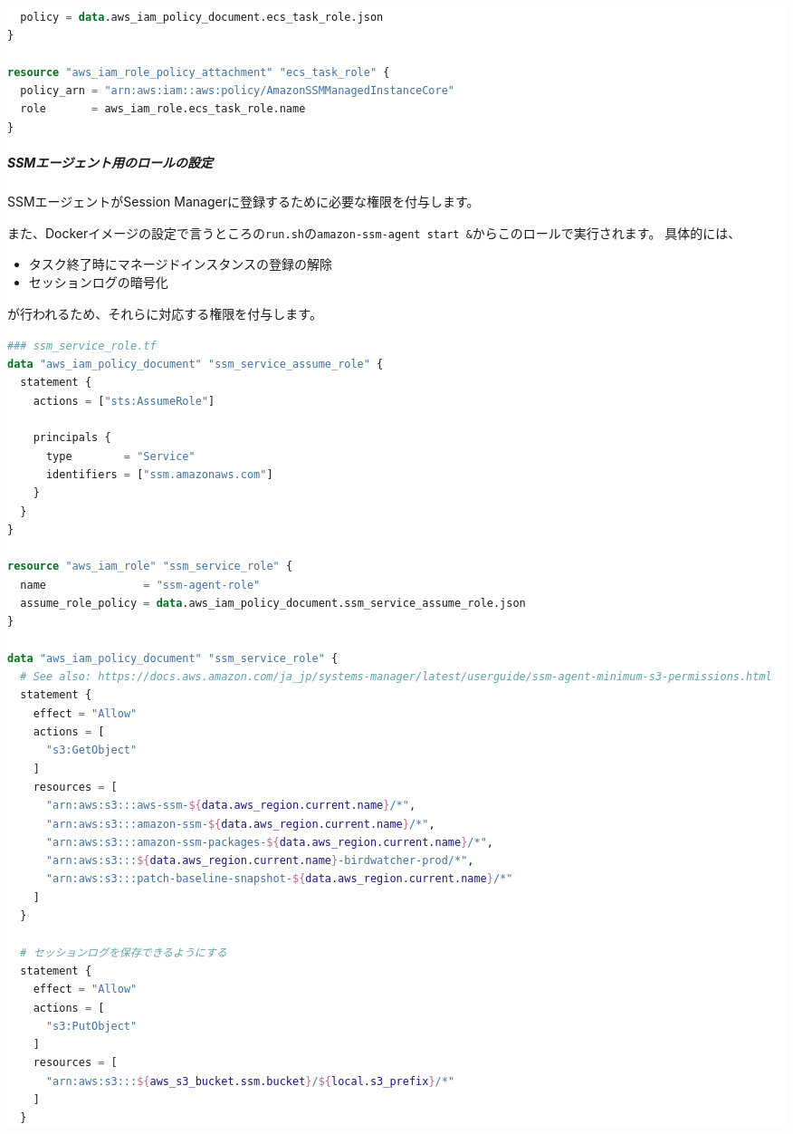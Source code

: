 ```tf
  policy = data.aws_iam_policy_document.ecs_task_role.json
}

resource "aws_iam_role_policy_attachment" "ecs_task_role" {
  policy_arn = "arn:aws:iam::aws:policy/AmazonSSMManagedInstanceCore"
  role       = aws_iam_role.ecs_task_role.name
}
```

##### SSMエージェント用のロールの設定

SSMエージェントがSession Managerに登録するために必要な権限を付与します。

また、Dockerイメージの設定で言うところの`run.sh`の`amazon-ssm-agent start &`からこのロールで実行されます。
具体的には、

* タスク終了時にマネージドインスタンスの登録の解除
* セッションログの暗号化

が行われるため、それらに対応する権限を付与します。

```tf
### ssm_service_role.tf
data "aws_iam_policy_document" "ssm_service_assume_role" {
  statement {
    actions = ["sts:AssumeRole"]

    principals {
      type        = "Service"
      identifiers = ["ssm.amazonaws.com"]
    }
  }
}

resource "aws_iam_role" "ssm_service_role" {
  name               = "ssm-agent-role"
  assume_role_policy = data.aws_iam_policy_document.ssm_service_assume_role.json
}

data "aws_iam_policy_document" "ssm_service_role" {
  # See also: https://docs.aws.amazon.com/ja_jp/systems-manager/latest/userguide/ssm-agent-minimum-s3-permissions.html
  statement {
    effect = "Allow"
    actions = [
      "s3:GetObject"
    ]
    resources = [
      "arn:aws:s3:::aws-ssm-${data.aws_region.current.name}/*",
      "arn:aws:s3:::amazon-ssm-${data.aws_region.current.name}/*",
      "arn:aws:s3:::amazon-ssm-packages-${data.aws_region.current.name}/*",
      "arn:aws:s3:::${data.aws_region.current.name}-birdwatcher-prod/*",
      "arn:aws:s3:::patch-baseline-snapshot-${data.aws_region.current.name}/*"
    ]
  }

  # セッションログを保存できるようにする
  statement {
    effect = "Allow"
    actions = [
      "s3:PutObject"
    ]
    resources = [
      "arn:aws:s3:::${aws_s3_bucket.ssm.bucket}/${local.s3_prefix}/*"
    ]
  }
```

[^amazon-ssm-agent-issues-313]: 環境変数サポートは開発要望としてすでに挙げており、[AWSのバックログに積まれている](https://github.com/aws/amazon-ssm-agent/issues/313)。
